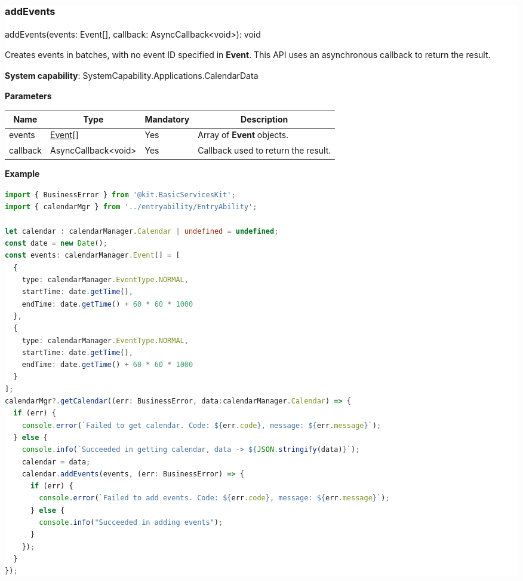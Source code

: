 ### addEvents

addEvents(events: Event[], callback: AsyncCallback\<void>): void

Creates events in batches, with no event ID specified in **Event**. This API uses an asynchronous callback to return the result.

**System capability**: SystemCapability.Applications.CalendarData

**Parameters**

| Name  | Type                | Mandatory| Description           |
| -------- | -------------------- | ---- | --------------- |
| events   | [Event](#event)[]    | Yes  | Array of **Event** objects.|
| callback | AsyncCallback\<void> | Yes  | Callback used to return the result.     |

**Example**

```typescript
import { BusinessError } from '@kit.BasicServicesKit';
import { calendarMgr } from '../entryability/EntryAbility';

let calendar : calendarManager.Calendar | undefined = undefined;
const date = new Date();
const events: calendarManager.Event[] = [
  {
    type: calendarManager.EventType.NORMAL,
    startTime: date.getTime(),
    endTime: date.getTime() + 60 * 60 * 1000
  },
  {
    type: calendarManager.EventType.NORMAL,
    startTime: date.getTime(),
    endTime: date.getTime() + 60 * 60 * 1000
  }
];
calendarMgr?.getCalendar((err: BusinessError, data:calendarManager.Calendar) => {
  if (err) {
    console.error(`Failed to get calendar. Code: ${err.code}, message: ${err.message}`);
  } else {
    console.info(`Succeeded in getting calendar, data -> ${JSON.stringify(data)}`);
    calendar = data;
    calendar.addEvents(events, (err: BusinessError) => {
      if (err) {
        console.error(`Failed to add events. Code: ${err.code}, message: ${err.message}`);
      } else {
        console.info("Succeeded in adding events");
      }
    });
  }
});
```
